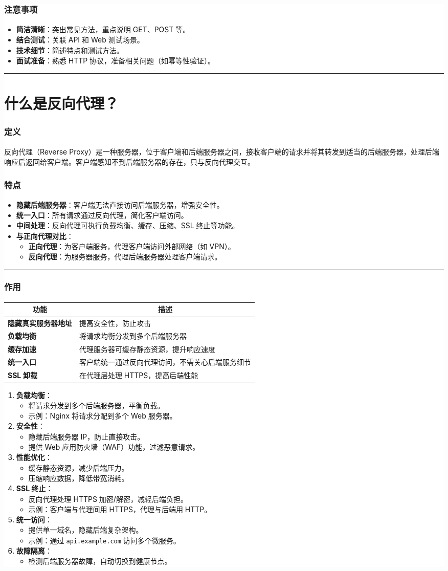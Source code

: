 
### **注意事项**
- **简洁清晰**：突出常见方法，重点说明 GET、POST 等。
- **结合测试**：关联 API 和 Web 测试场景。
- **技术细节**：简述特点和测试方法。
- **面试准备**：熟悉 HTTP 协议，准备相关问题（如幂等性验证）。



---

# 什么是反向代理？‌

### **定义**
反向代理（Reverse Proxy）是一种服务器，位于客户端和后端服务器之间，接收客户端的请求并将其转发到适当的后端服务器，处理后端响应后返回给客户端。客户端感知不到后端服务器的存在，只与反向代理交互。

### **特点**
- **隐藏后端服务器**：客户端无法直接访问后端服务器，增强安全性。
- **统一入口**：所有请求通过反向代理，简化客户端访问。
- **中间处理**：反向代理可执行负载均衡、缓存、压缩、SSL 终止等功能。
- **与正向代理对比**：
  - **正向代理**：为客户端服务，代理客户端访问外部网络（如 VPN）。
  - **反向代理**：为服务器服务，代理后端服务器处理客户端请求。

---

### **作用**

| 功能            | 描述                       |
| ------------- | ------------------------ |
| **隐藏真实服务器地址** | 提高安全性，防止攻击               |
| **负载均衡**      | 将请求均衡分发到多个后端服务器          |
| **缓存加速**      | 代理服务器可缓存静态资源，提升响应速度      |
| **统一入口**      | 客户端统一通过反向代理访问，不需关心后端服务细节 |
| **SSL 卸载**    | 在代理层处理 HTTPS，提高后端性能      |

1. **负载均衡**：
   - 将请求分发到多个后端服务器，平衡负载。
   - 示例：Nginx 将请求分配到多个 Web 服务器。
2. **安全性**：
   - 隐藏后端服务器 IP，防止直接攻击。
   - 提供 Web 应用防火墙（WAF）功能，过滤恶意请求。
3. **性能优化**：
   - 缓存静态资源，减少后端压力。
   - 压缩响应数据，降低带宽消耗。
4. **SSL 终止**：
   - 反向代理处理 HTTPS 加密/解密，减轻后端负担。
   - 示例：客户端与代理间用 HTTPS，代理与后端用 HTTP。
5. **统一访问**：
   - 提供单一域名，隐藏后端复杂架构。
   - 示例：通过 `api.example.com` 访问多个微服务。
6. **故障隔离**：
   - 检测后端服务器故障，自动切换到健康节点。
